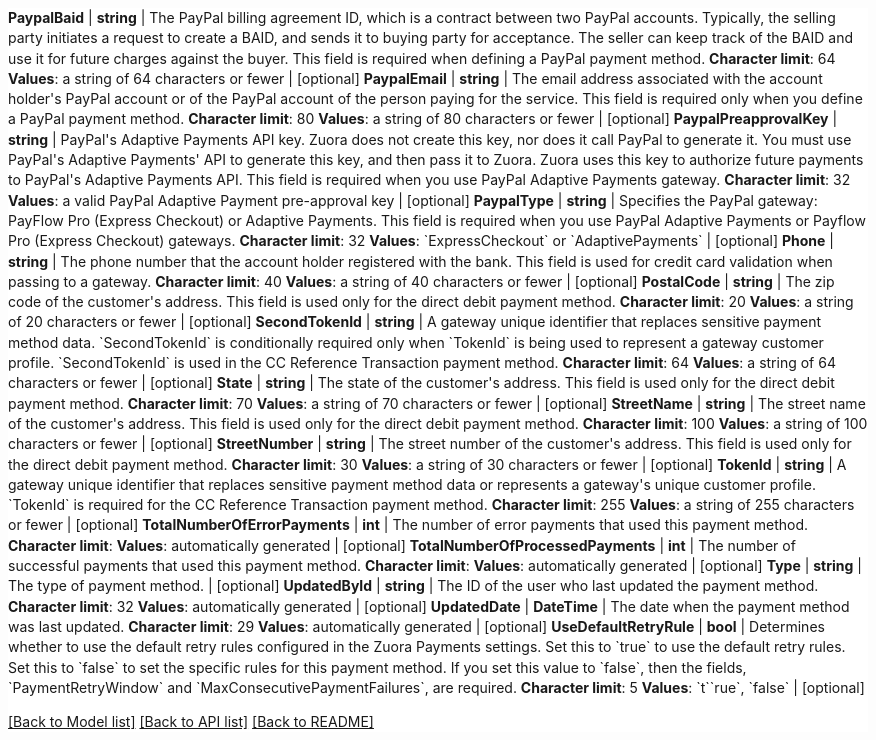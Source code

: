 **PaypalBaid** | **string** |  The PayPal billing agreement ID, which is a contract between two PayPal accounts. Typically, the selling party initiates a request to create a BAID, and sends it to buying party for acceptance. The seller can keep track of the BAID and use it for future charges against the buyer. This field is required when defining a PayPal payment method. **Character limit**: 64 **Values**: a string of 64 characters or fewer  | [optional] 
**PaypalEmail** | **string** |  The email address associated with the account holder&#39;s PayPal account or of the PayPal account of the person paying for the service. This field is required only when you define a PayPal payment method. **Character limit**: 80 **Values**: a string of 80 characters or fewer  | [optional] 
**PaypalPreapprovalKey** | **string** |  PayPal&#39;s Adaptive Payments API key. Zuora does not create this key, nor does it call PayPal to generate it. You must use PayPal&#39;s Adaptive Payments&#39; API to generate this key, and then pass it to Zuora. Zuora uses this key to authorize future payments to PayPal&#39;s Adaptive Payments API. This field is required when you use PayPal Adaptive Payments gateway. **Character limit**: 32 **Values**: a valid PayPal Adaptive Payment pre-approval key  | [optional] 
**PaypalType** | **string** |  Specifies the PayPal gateway: PayFlow Pro (Express Checkout) or Adaptive Payments. This field is required when you use PayPal Adaptive Payments or Payflow Pro (Express Checkout) gateways. **Character limit**: 32 **Values**: &#x60;ExpressCheckout&#x60; or &#x60;AdaptivePayments&#x60;  | [optional] 
**Phone** | **string** |  The phone number that the account holder registered with the bank. This field is used for credit card validation when passing to a gateway. **Character limit**: 40 **Values**: a string of 40 characters or fewer  | [optional] 
**PostalCode** | **string** |  The zip code of the customer&#39;s address. This field is used only for the direct debit payment method. **Character limit**: 20 **Values**: a string of 20 characters or fewer  | [optional] 
**SecondTokenId** | **string** |  A gateway unique identifier that replaces sensitive payment method data. &#x60;SecondTokenId&#x60; is conditionally required only when &#x60;TokenId&#x60; is being used to represent a gateway customer profile. &#x60;SecondTokenId&#x60; is used in the CC Reference Transaction payment method. **Character limit**: 64 **Values**: a string of 64 characters or fewer  | [optional] 
**State** | **string** |  The state of the customer&#39;s address. This field is used only for the direct debit payment method. **Character limit**: 70 **Values**: a string of 70 characters or fewer  | [optional] 
**StreetName** | **string** |  The street name of the customer&#39;s address. This field is used only for the direct debit payment method. **Character limit**: 100 **Values**: a string of 100 characters or fewer  | [optional] 
**StreetNumber** | **string** |  The street number of the customer&#39;s address. This field is used only for the direct debit payment method. **Character limit**: 30 **Values**: a string of 30 characters or fewer  | [optional] 
**TokenId** | **string** |  A gateway unique identifier that replaces sensitive payment method data or represents a gateway&#39;s unique customer profile. &#x60;TokenId&#x60; is required for the CC Reference Transaction payment method. **Character limit**: 255 **Values**: a string of 255 characters or fewer  | [optional] 
**TotalNumberOfErrorPayments** | **int** |  The number of error payments that used this payment method. **Character limit**: **Values**: automatically generated  | [optional] 
**TotalNumberOfProcessedPayments** | **int** |  The number of successful payments that used this payment method. **Character limit**: **Values**: automatically generated  | [optional] 
**Type** | **string** | The type of payment method.  | [optional] 
**UpdatedById** | **string** |  The ID of the user who last updated the payment method. **Character limit**: 32 **Values**: automatically generated  | [optional] 
**UpdatedDate** | **DateTime** |  The date when the payment method was last updated. **Character limit**: 29 **Values**: automatically generated  | [optional] 
**UseDefaultRetryRule** | **bool** |  Determines whether to use the default retry rules configured in the Zuora Payments settings. Set this to &#x60;true&#x60; to use the default retry rules. Set this to &#x60;false&#x60; to set the specific rules for this payment method. If you set this value to &#x60;false&#x60;, then the fields, &#x60;PaymentRetryWindow&#x60; and &#x60;MaxConsecutivePaymentFailures&#x60;, are required. **Character limit**: 5 **Values**: &#x60;t&#x60;&#x60;rue&#x60;, &#x60;false&#x60;  | [optional] 

[[Back to Model list]](../README.md#documentation-for-models) [[Back to API list]](../README.md#documentation-for-api-endpoints) [[Back to README]](../README.md)

